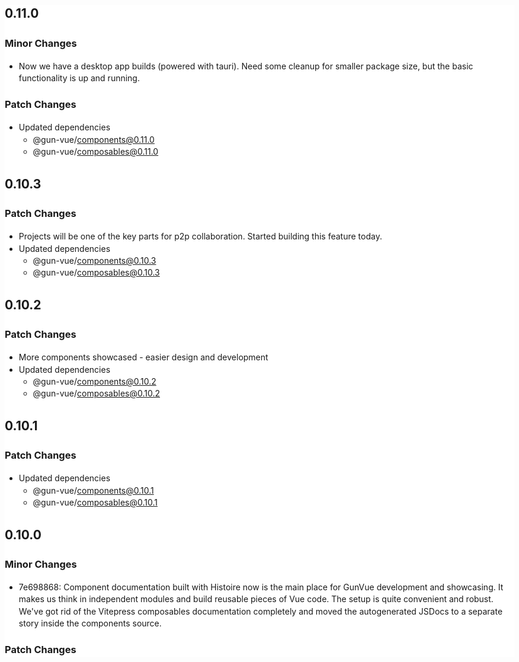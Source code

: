 ## 0.11.0

### Minor Changes

- Now we have a desktop app builds (powered with tauri). Need some cleanup for smaller package size, but the basic functionality is up and running.

### Patch Changes

- Updated dependencies
  - @gun-vue/components@0.11.0
  - @gun-vue/composables@0.11.0

## 0.10.3

### Patch Changes

- Projects will be one of the key parts for p2p collaboration. Started building this feature today.
- Updated dependencies
  - @gun-vue/components@0.10.3
  - @gun-vue/composables@0.10.3

## 0.10.2

### Patch Changes

- More components showcased - easier design and development
- Updated dependencies
  - @gun-vue/components@0.10.2
  - @gun-vue/composables@0.10.2

## 0.10.1

### Patch Changes

- Updated dependencies
  - @gun-vue/components@0.10.1
  - @gun-vue/composables@0.10.1

## 0.10.0

### Minor Changes

- 7e698868: Component documentation built with Histoire now is the main place for GunVue development and showcasing. It makes us think in independent modules and build reusable pieces of Vue code. The setup is quite convenient and robust. We've got rid of the Vitepress composables documentation completely and moved the autogenerated JSDocs to a separate story inside the components source.

### Patch Changes
